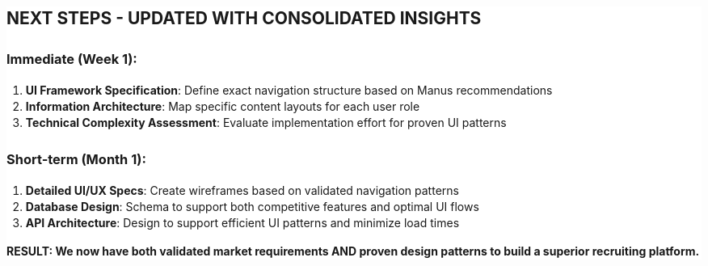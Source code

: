 ## NEXT STEPS - UPDATED WITH CONSOLIDATED INSIGHTS

### Immediate (Week 1):
1. **UI Framework Specification**: Define exact navigation structure based on Manus recommendations
2. **Information Architecture**: Map specific content layouts for each user role
3. **Technical Complexity Assessment**: Evaluate implementation effort for proven UI patterns

### Short-term (Month 1):
1. **Detailed UI/UX Specs**: Create wireframes based on validated navigation patterns  
2. **Database Design**: Schema to support both competitive features and optimal UI flows
3. **API Architecture**: Design to support efficient UI patterns and minimize load times

**RESULT: We now have both validated market requirements AND proven design patterns to build a superior recruiting platform.**